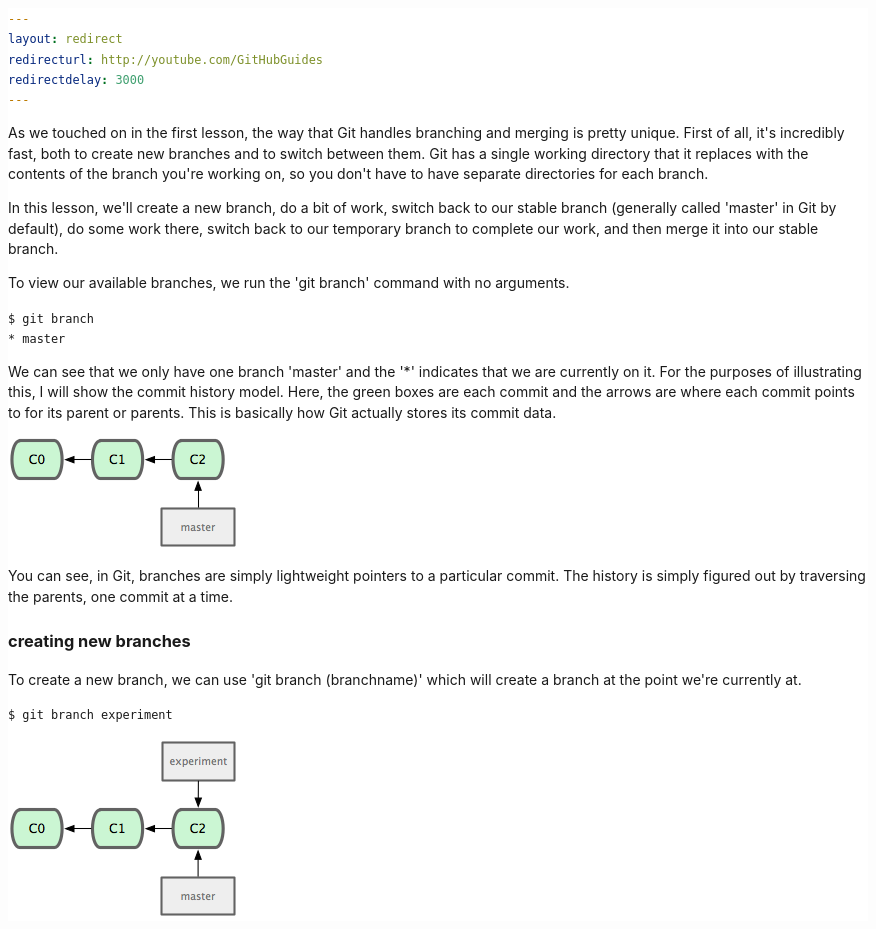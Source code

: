 ```yaml
---
layout: redirect
redirecturl: http://youtube.com/GitHubGuides
redirectdelay: 3000
---
```


<embed src="http://www.youtube.com/v/tl5IDfwdvxo" type="application/x-shockwave-flash" width="790" height="430" allowscriptaccess="always" allowfullscreen="true"></embed>

As we touched on in the first lesson, the way that Git handles branching and
merging is pretty unique.  First of all, it's incredibly fast, both to create
new branches and to switch between them. Git has a single working directory
that it replaces with the contents of the branch you're working on, so you
don't have to have separate directories for each branch.

In this lesson, we'll create a new branch, do a bit of work, switch back to
our stable branch (generally called 'master' in Git by default), do some work
there, switch back to our temporary branch to complete our work, and then
merge it into our stable branch.

To view our available branches, we run the 'git branch' command with no
arguments.

	$ git branch
	* master

We can see that we only have one branch 'master' and the '\*' indicates that we
are currently on it.  For the purposes of illustrating this, I will show the
commit history model.  Here, the green boxes are each commit and the arrows
are where each commit points to for its parent or parents.  This is basically
how Git actually stores its commit data.

![Branch Step 1](../images/branch/step1.png)

You can see, in Git, branches are simply lightweight pointers to a particular
commit.  The history is simply figured out by traversing the parents, one
commit at a time.

### creating new branches ###

To create a new branch, we can use 'git branch (branchname)' which will create
a branch at the point we're currently at.

	$ git branch experiment

![Branch Step 2](../images/branch/step2.png)
